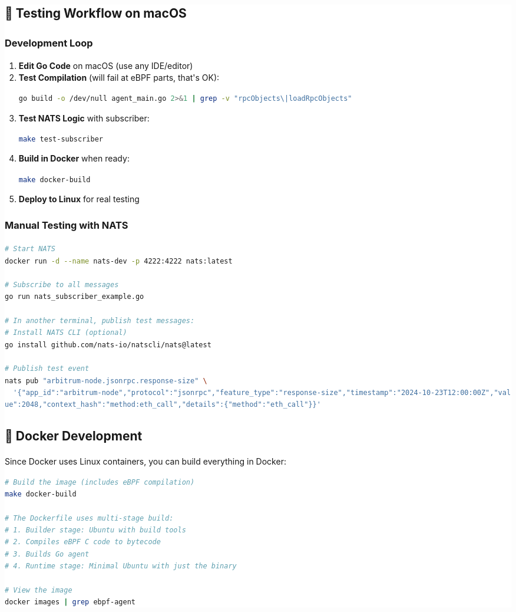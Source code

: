 ## 🧪 Testing Workflow on macOS

### Development Loop

1. **Edit Go Code** on macOS (use any IDE/editor)
2. **Test Compilation** (will fail at eBPF parts, that's OK):
   ```bash
   go build -o /dev/null agent_main.go 2>&1 | grep -v "rpcObjects\|loadRpcObjects"
   ```
3. **Test NATS Logic** with subscriber:
   ```bash
   make test-subscriber
   ```
4. **Build in Docker** when ready:
   ```bash
   make docker-build
   ```
5. **Deploy to Linux** for real testing

### Manual Testing with NATS

```bash
# Start NATS
docker run -d --name nats-dev -p 4222:4222 nats:latest

# Subscribe to all messages
go run nats_subscriber_example.go

# In another terminal, publish test messages:
# Install NATS CLI (optional)
go install github.com/nats-io/natscli/nats@latest

# Publish test event
nats pub "arbitrum-node.jsonrpc.response-size" \
  '{"app_id":"arbitrum-node","protocol":"jsonrpc","feature_type":"response-size","timestamp":"2024-10-23T12:00:00Z","value":2048,"context_hash":"method:eth_call","details":{"method":"eth_call"}}'
```

## 🐳 Docker Development

Since Docker uses Linux containers, you can build everything in Docker:

```bash
# Build the image (includes eBPF compilation)
make docker-build

# The Dockerfile uses multi-stage build:
# 1. Builder stage: Ubuntu with build tools
# 2. Compiles eBPF C code to bytecode
# 3. Builds Go agent
# 4. Runtime stage: Minimal Ubuntu with just the binary

# View the image
docker images | grep ebpf-agent
```
